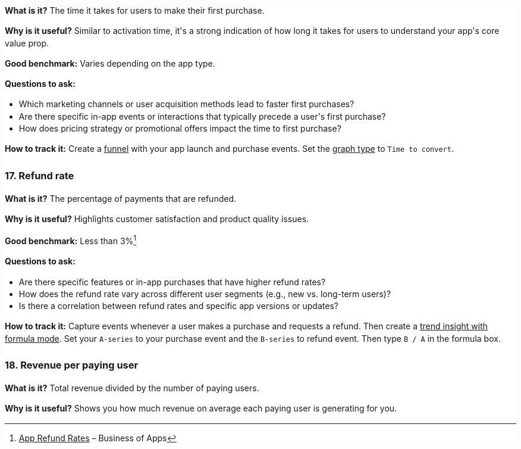 **What is it?** The time it takes for users to make their first purchase.

**Why is it useful?** Similar to activation time, it's a strong indication of how long it takes for users to understand your app's core value prop.

**Good benchmark:** Varies depending on the app type.

**Questions to ask:**
- Which marketing channels or user acquisition methods lead to faster first purchases?
- Are there specific in-app events or interactions that typically precede a user's first purchase?
- How does pricing strategy or promotional offers impact the time to first purchase?

**How to track it:** Create a [funnel](/docs/product-analytics/funnels) with your app launch and purchase events. Set the [graph type](/docs/product-analytics/funnels#graph-type) to `Time to convert`.

<ProductScreenshot
    imageLight = "https://res.cloudinary.com/dmukukwp6/image/upload/v1727794383/posthog.com/contents/Screenshot_2024-10-01_at_3.52.54_PM.png"
    imageDark = "https://res.cloudinary.com/dmukukwp6/image/upload/v1727794209/posthog.com/contents/Screenshot_2024-10-01_at_3.46.11_PM.png"
    classes="rounded"
    alt="Average time to first purchase"
/>

### 17. Refund rate

**What is it?** The percentage of payments that are refunded.

**Why is it useful?** Highlights customer satisfaction and product quality issues. 

**Good benchmark:** Less than 3%[^11]

**Questions to ask:**
- Are there specific features or in-app purchases that have higher refund rates?
- How does the refund rate vary across different user segments (e.g., new vs. long-term users)?
- Is there a correlation between refund rates and specific app versions or updates?

**How to track it:** Capture events whenever a user makes a purchase and requests a refund. Then create a [trend insight with formula mode](/docs/product-analytics/trends/formulas). Set your `A-series` to your purchase event and the `B-series` to refund event. Then type `B / A` in the formula box.

<ProductScreenshot
    imageLight = "https://res.cloudinary.com/dmukukwp6/image/upload/v1726649288/posthog.com/contents/Screenshot_2024-09-18_at_9.47.23_AM.png"
    imageDark = "https://res.cloudinary.com/dmukukwp6/image/upload/v1726649288/posthog.com/contents/Screenshot_2024-09-18_at_9.47.56_AM.png"
    classes="rounded"
    alt="Refund rate"
/>

### 18. Revenue per paying user

**What is it?** Total revenue divided by the number of paying users.

**Why is it useful?** Shows you how much revenue on average each paying user is generating for you.


[^1]: [App Metrics: 10 KPIs to Track for Mobile App Success](https://contentsquare.com/blog/app-metrics/) – Contentsquare
[^2]: [App Activation Rates](https://www.businessofapps.com/data/app-activation-rates/) – Business of Apps
[^3]: [Mobile App Retention Rate – Statistics and Trends](https://www.businessofapps.com/guide/mobile-app-retention/) – Business of Apps
[^4]: [NPS vs CSAT vs CES: Which one should you use?](/product-engineers/nps-vs-csat-vs-ces#what-is-a-good-nps-score-for-saas) – PostHog
[^5]: [In-App Response Rates](https://www.businessofapps.com/data/in-app-response-rates/) – Business of Apps
[^6]: [App Engagement Rates](https://www.businessofapps.com/data/app-engagement-rates/) – Business of Apps
[^7]: [App Retention Benchmarks](https://www.appsflyer.com/resources/reports/app-retention-benchmarks/) – AppsFlyer
[^8]: [App Churn Rates](https://www.businessofapps.com/data/app-churn-rates/) – Business of Apps
[^9]: [App Reactivation Rates](https://www.businessofapps.com/data/app-reactivation-rates/) – Business of Apps
[^10]: [App Retention Rates](https://www.businessofapps.com/data/app-retention-rates/) – Business of Apps
[^11]: [App Refund Rates](https://www.businessofapps.com/data/app-refund-rates/) – Business of Apps
[^12]: [LTV App Rates](https://www.businessofapps.com/data/ltv-app-rates/) – Business of Apps
[^13]: [Just 2% of app installs lead to purchases](https://www.businessinsider.com/just-2-of-app-installs-lead-to-purchases-2017-2?) – Business Insider
[^14]: [App Renewal Rates](https://www.businessofapps.com/data/app-renewal-rates/) – Business of Apps
[^15]: [App Performance Rates](https://www.businessofapps.com/data/app-performance-rates/) – Business of Apps